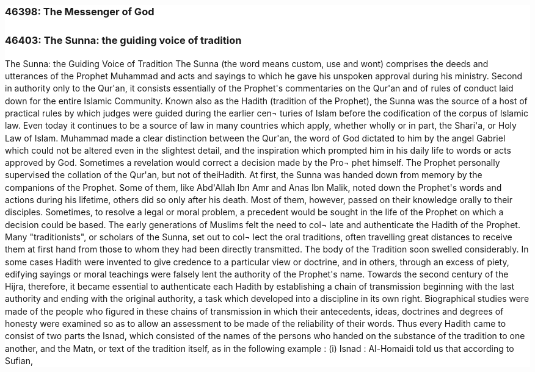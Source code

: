 ### 46398: The Messenger of God
### 46403: The Sunna: the guiding voice of tradition
The Sunna: the Guiding Voice of Tradition
The Sunna (the word means custom, use and wont)
comprises the deeds and utterances of the Prophet
Muhammad and acts and sayings to which he gave his
unspoken approval during his ministry.
Second in authority only to the Qur'an, it consists
essentially of the Prophet's commentaries on the
Qur'an and of rules of conduct laid down for the entire
Islamic Community.
Known also as the Hadith (tradition of the Prophet),
the Sunna was the source of a host of practical rules
by which judges were guided during the earlier cen¬
turies of Islam before the codification of the corpus of
Islamic law. Even today it continues to be a source of
law in many countries which apply, whether wholly or
in part, the Shari'a, or Holy Law of Islam.
Muhammad made a clear distinction between the
Qur'an, the word of God dictated to him by the angel
Gabriel which could not be altered even in the slightest
detail, and the inspiration which prompted him in his
daily life to words or acts approved by God. Sometimes
a revelation would correct a decision made by the Pro¬
phet himself. The Prophet personally supervised the
collation of the Qur'an, but not of theiHadith.
At first, the Sunna was handed down from memory
by the companions of the Prophet. Some of them, like
Abd'Allah Ibn Amr and Anas Ibn Malik, noted down the
Prophet's words and actions during his lifetime, others
did so only after his death. Most of them, however,
passed on their knowledge orally to their disciples.
Sometimes, to resolve a legal or moral problem, a
precedent would be sought in the life of the Prophet on
which a decision could be based.
The early generations of Muslims felt the need to col¬
late and authenticate the Hadith of the Prophet. Many
"traditionists", or scholars of the Sunna, set out to col¬
lect the oral traditions, often travelling great distances
to receive them at first hand from those to whom they
had been directly transmitted.
The body of the Tradition soon swelled considerably.
In some cases Hadith were invented to give credence
to a particular view or doctrine, and in others, through
an excess of piety, edifying sayings or moral teachings
were falsely lent the authority of the Prophet's name.
Towards the second century of the Hijra, therefore, it
became essential to authenticate each Hadith by
establishing a chain of transmission beginning with the
last authority and ending with the original authority, a
task which developed into a discipline in its own right.
Biographical studies were made of the people who
figured in these chains of transmission in which their
antecedents, ideas, doctrines and degrees of honesty
were examined so as to allow an assessment to be
made of the reliability of their words.
Thus every Hadith came to consist of two parts the
Isnad, which consisted of the names of the persons
who handed on the substance of the tradition to one
another, and the Matn, or text of the tradition itself, as
in the following example :
(i) Isnad : Al-Homaidi told us that according to Sufian,